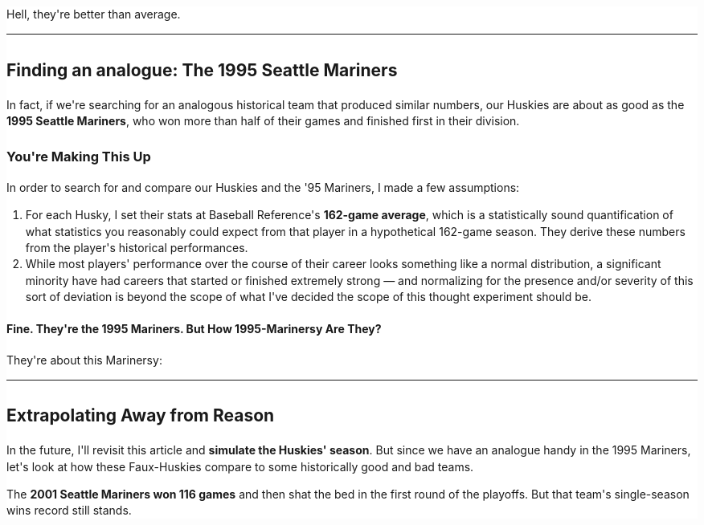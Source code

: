 Hell, they're better than average.

---
## Finding an analogue: The 1995 Seattle Mariners

In fact, if we're searching for an analogous historical team that produced similar numbers, our Huskies are about as good as the **1995 Seattle Mariners**, who won more than half of their games and finished first in their division.

### You're Making This Up

In order to search for and compare our Huskies and the '95 Mariners, I made a few assumptions:

1. For each Husky, I set their stats at Baseball Reference's **162-game average**, which is a statistically sound quantification of what statistics you reasonably could expect from that player in a hypothetical 162-game season. They derive these numbers from the player's historical performances.
2. While most players' performance over the course of their career looks something like a normal distribution, a significant minority have had careers that started or finished extremely strong — and normalizing for the presence and/or severity of this sort of deviation is beyond the scope of what I've decided the scope of this thought experiment should be.

#### Fine. They're the 1995 Mariners. But How 1995-Marinersy Are They?

They're about this Marinersy:

<iframe title="The 2022 Huskies Won the American League West in 1995" aria-label="Table" id="datawrapper-chart-7N0fL" src="https://datawrapper.dwcdn.net/7N0fL/1/" scrolling="no" frameborder="0" style="width: 0; min-width: 100% !important; border: none;" height="268"></iframe><script type="text/javascript">!function(){"use strict";window.addEventListener("message",(function(e){if(void 0!==e.data["datawrapper-height"]){var t=document.querySelectorAll("iframe");for(var a in e.data["datawrapper-height"])for(var r=0;r<t.length;r++){if(t[r].contentWindow===e.source)t[r].style.height=e.data["datawrapper-height"][a]+"px"}}}))}();
</script>

---

## Extrapolating Away from Reason

In the future, I'll revisit this article and **simulate the Huskies' season**. But since we have an analogue handy in the 1995 Mariners, let's look at how these Faux-Huskies compare to some historically good and bad teams.

<iframe title="The Huskies Are a Lot Better Than Bad" aria-label="Interactive line chart" id="datawrapper-chart-Fr56a" src="https://datawrapper.dwcdn.net/Fr56a/1/" scrolling="no" frameborder="0" style="width: 0; min-width: 100% !important; border: none;" height="400"></iframe><script type="text/javascript">!function(){"use strict";window.addEventListener("message",(function(e){if(void 0!==e.data["datawrapper-height"]){var t=document.querySelectorAll("iframe");for(var a in e.data["datawrapper-height"])for(var r=0;r<t.length;r++){if(t[r].contentWindow===e.source)t[r].style.height=e.data["datawrapper-height"][a]+"px"}}}))}();
</script>

The **2001 Seattle Mariners won 116 games** and then shat the bed in the first round of the playoffs. But that team's single-season wins record still stands.


[^1]: From left to right, these folks are Prince Fielder, Antonio Brown, and Cecil Fielder. Prince and his dad, Cecil, were big stars in the MLB. Antonio Brown is and/or was an NFL superstar — depending on the week, alignment of the planets, or some other catalyst that the universe has yet to discern.
[^2]: For a long time, rosters were capped at 25 people during the first five months of the regular season — after which they'd expand to 40 people through the end of the playoffs. During World War I, the Great Depression, and World War II, rosters were exactly 24 people. Before then, it was “up to 25”. Since 2020, rosters have been set at 26, and then expanded to 28 from August 1.
[^3]: There are exceptions to this generalization, but for now we're going to ignore Mr. Ruth and Mr. Ohtani et al. and agree that it's reasonable to say that pitchers' value doesn't hinge on how well they swing the bat.
[^4]: Or *WARriors*, as they were nearly named.